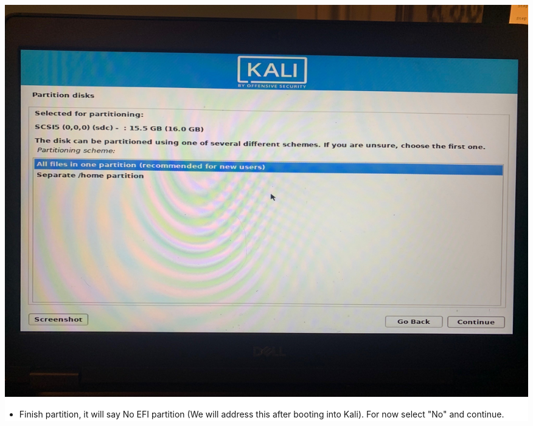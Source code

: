 ![all files one partition](https://raw.githubusercontent.com/Br0kenTh0rax/blog/master/_posts/Partition4.jpg)
- Finish partition, it will say No EFI partition (We will address this after booting into Kali). For now select "No" and continue.